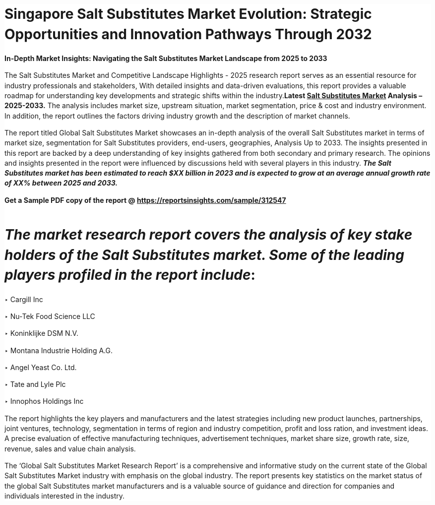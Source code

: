 # Singapore Salt Substitutes Market Evolution: Strategic Opportunities and Innovation Pathways Through 2032

<strong>In-Depth Market Insights: Navigating the Salt Substitutes Market Landscape from 2025 to 2033</strong></p>

The Salt Substitutes Market and Competitive Landscape Highlights - 2025 research report serves as an essential resource for industry professionals and stakeholders, With detailed insights and data-driven evaluations, this report provides a valuable roadmap for understanding key developments and strategic shifts within the industry.<strong>Latest <a href=https://www.reportsinsights.com/sample/312547>Salt Substitutes Market</a> Analysis – 2025-2033.</strong>  The analysis includes market size, upstream situation, market segmentation, price & cost and industry environment. In addition, the report outlines the factors driving industry growth and the description of market channels.

The report titled Global Salt Substitutes Market showcases an in-depth analysis of the overall Salt Substitutes market in terms of market size, segmentation for Salt Substitutes providers, end-users, geographies, Analysis Up to 2033. The insights presented in this report are backed by a deep understanding of key insights gathered from both secondary and primary research. The opinions and insights presented in the report were influenced by discussions held with several players in this industry. <strong><em>The Salt Substitutes market has been estimated to reach $XX billion in 2023 and is expected to grow at an average annual growth rate of XX% between 2025 and 2033.</em></strong>

<strong>Get a Sample PDF copy of the report @ <a href=https://reportsinsights.com/sample/312547>https://reportsinsights.com/sample/312547</a></strong>

# <strong><em>The market research report covers the analysis of key stake holders of the Salt Substitutes market. Some of the leading players profiled in the report include</em></strong>: 

‣ Cargill Inc

‣ Nu-Tek Food Science LLC

‣ Koninklijke DSM N.V.

‣ Montana Industrie Holding A.G.

‣ Angel Yeast Co. Ltd.

‣ Tate and Lyle Plc

‣ Innophos Holdings Inc

The report highlights the key players and manufacturers and the latest strategies including new product launches, partnerships, joint ventures, technology, segmentation in terms of region and industry competition, profit and loss ration, and investment ideas. A precise evaluation of effective manufacturing techniques, advertisement techniques, market share size, growth rate, size, revenue, sales and value chain analysis.

The ‘Global Salt Substitutes Market Research Report’ is a comprehensive and informative study on the current state of the Global Salt Substitutes Market industry with emphasis on the global industry. The report presents key statistics on the market status of the global Salt Substitutes market manufacturers and is a valuable source of guidance and direction for companies and individuals interested in the industry.

